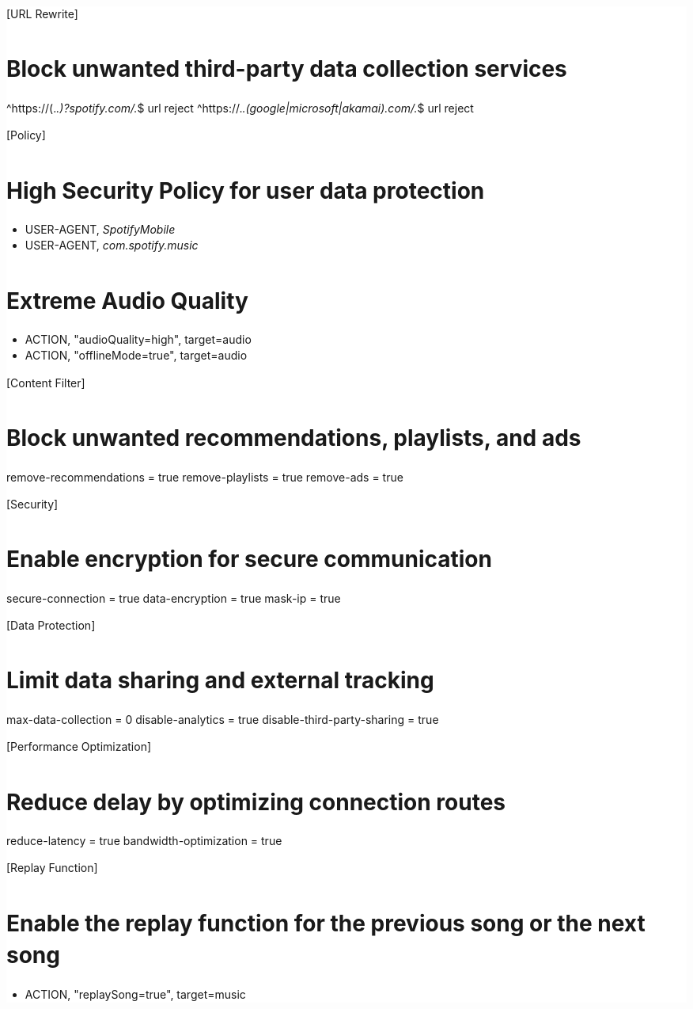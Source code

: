 [URL Rewrite]
# Block unwanted third-party data collection services
^https:\/\/(.*\.)?spotify\.com\/.*$ url reject
^https:\/\/.*\.(google|microsoft|akamai)\.com\/.*$ url reject

[Policy]
# High Security Policy for user data protection
- USER-AGENT, *SpotifyMobile*
- USER-AGENT, *com.spotify.music*

# Extreme Audio Quality
- ACTION, "audioQuality=high", target=audio
- ACTION, "offlineMode=true", target=audio

[Content Filter]
# Block unwanted recommendations, playlists, and ads
remove-recommendations = true
remove-playlists = true
remove-ads = true

[Security]
# Enable encryption for secure communication
secure-connection = true
data-encryption = true
mask-ip = true

[Data Protection]
# Limit data sharing and external tracking
max-data-collection = 0
disable-analytics = true
disable-third-party-sharing = true

[Performance Optimization]
# Reduce delay by optimizing connection routes
reduce-latency = true
bandwidth-optimization = true

[Replay Function]
# Enable the replay function for the previous song or the next song
- ACTION, "replaySong=true", target=music
